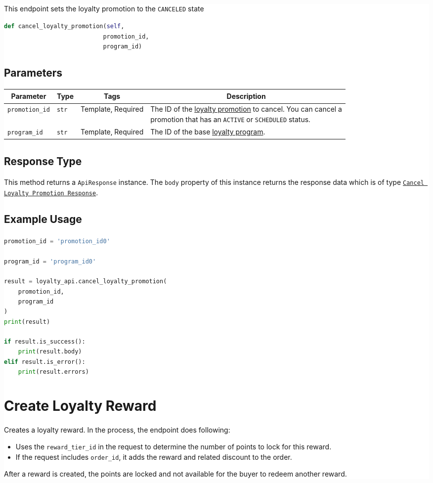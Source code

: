 This endpoint sets the loyalty promotion to the `CANCELED` state

```python
def cancel_loyalty_promotion(self,
                            promotion_id,
                            program_id)
```

## Parameters

| Parameter | Type | Tags | Description |
|  --- | --- | --- | --- |
| `promotion_id` | `str` | Template, Required | The ID of the [loyalty promotion](entity:LoyaltyPromotion) to cancel. You can cancel a<br>promotion that has an `ACTIVE` or `SCHEDULED` status. |
| `program_id` | `str` | Template, Required | The ID of the base [loyalty program](entity:LoyaltyProgram). |

## Response Type

This method returns a `ApiResponse` instance. The `body` property of this instance returns the response data which is of type [`Cancel Loyalty Promotion Response`](../../doc/models/cancel-loyalty-promotion-response.md).

## Example Usage

```python
promotion_id = 'promotion_id0'

program_id = 'program_id0'

result = loyalty_api.cancel_loyalty_promotion(
    promotion_id,
    program_id
)
print(result)

if result.is_success():
    print(result.body)
elif result.is_error():
    print(result.errors)
```


# Create Loyalty Reward

Creates a loyalty reward. In the process, the endpoint does following:

- Uses the `reward_tier_id` in the request to determine the number of points
  to lock for this reward.
- If the request includes `order_id`, it adds the reward and related discount to the order.

After a reward is created, the points are locked and
not available for the buyer to redeem another reward.
